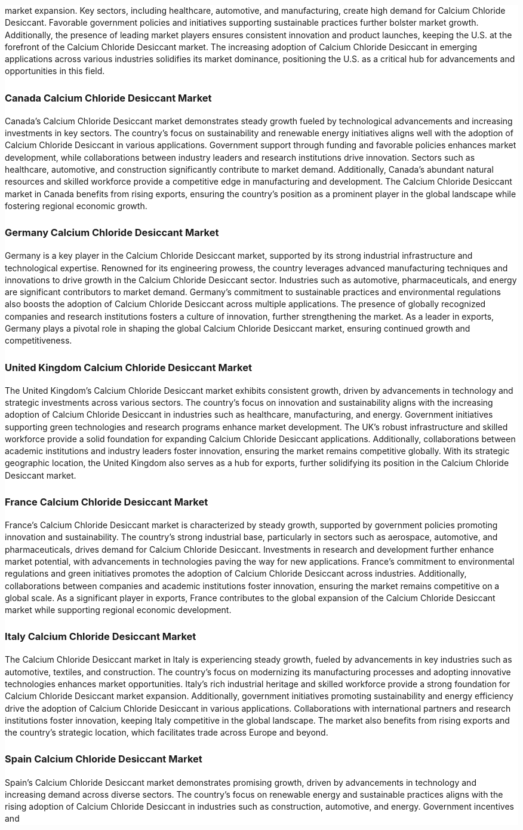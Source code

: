 market expansion. Key sectors, including healthcare, automotive, and manufacturing, create high demand for Calcium Chloride Desiccant. Favorable government policies and initiatives supporting sustainable practices further bolster market growth. Additionally, the presence of leading market players ensures consistent innovation and product launches, keeping the U.S. at the forefront of the Calcium Chloride Desiccant market. The increasing adoption of Calcium Chloride Desiccant in emerging applications across various industries solidifies its market dominance, positioning the U.S. as a critical hub for advancements and opportunities in this field.</p><h3>Canada Calcium Chloride Desiccant Market</h3><p>Canada&rsquo;s Calcium Chloride Desiccant market demonstrates steady growth fueled by technological advancements and increasing investments in key sectors. The country&rsquo;s focus on sustainability and renewable energy initiatives aligns well with the adoption of Calcium Chloride Desiccant in various applications. Government support through funding and favorable policies enhances market development, while collaborations between industry leaders and research institutions drive innovation. Sectors such as healthcare, automotive, and construction significantly contribute to market demand. Additionally, Canada&rsquo;s abundant natural resources and skilled workforce provide a competitive edge in manufacturing and development. The Calcium Chloride Desiccant market in Canada benefits from rising exports, ensuring the country&rsquo;s position as a prominent player in the global landscape while fostering regional economic growth.</p><h3>Germany Calcium Chloride Desiccant Market</h3><p>Germany is a key player in the Calcium Chloride Desiccant market, supported by its strong industrial infrastructure and technological expertise. Renowned for its engineering prowess, the country leverages advanced manufacturing techniques and innovations to drive growth in the Calcium Chloride Desiccant sector. Industries such as automotive, pharmaceuticals, and energy are significant contributors to market demand. Germany&rsquo;s commitment to sustainable practices and environmental regulations also boosts the adoption of Calcium Chloride Desiccant across multiple applications. The presence of globally recognized companies and research institutions fosters a culture of innovation, further strengthening the market. As a leader in exports, Germany plays a pivotal role in shaping the global Calcium Chloride Desiccant market, ensuring continued growth and competitiveness.</p><h3>United Kingdom Calcium Chloride Desiccant Market</h3><p>The United Kingdom&rsquo;s Calcium Chloride Desiccant market exhibits consistent growth, driven by advancements in technology and strategic investments across various sectors. The country&rsquo;s focus on innovation and sustainability aligns with the increasing adoption of Calcium Chloride Desiccant in industries such as healthcare, manufacturing, and energy. Government initiatives supporting green technologies and research programs enhance market development. The UK&rsquo;s robust infrastructure and skilled workforce provide a solid foundation for expanding Calcium Chloride Desiccant applications. Additionally, collaborations between academic institutions and industry leaders foster innovation, ensuring the market remains competitive globally. With its strategic geographic location, the United Kingdom also serves as a hub for exports, further solidifying its position in the Calcium Chloride Desiccant market.</p><h3>France Calcium Chloride Desiccant Market</h3><p>France&rsquo;s Calcium Chloride Desiccant market is characterized by steady growth, supported by government policies promoting innovation and sustainability. The country&rsquo;s strong industrial base, particularly in sectors such as aerospace, automotive, and pharmaceuticals, drives demand for Calcium Chloride Desiccant. Investments in research and development further enhance market potential, with advancements in technologies paving the way for new applications. France&rsquo;s commitment to environmental regulations and green initiatives promotes the adoption of Calcium Chloride Desiccant across industries. Additionally, collaborations between companies and academic institutions foster innovation, ensuring the market remains competitive on a global scale. As a significant player in exports, France contributes to the global expansion of the Calcium Chloride Desiccant market while supporting regional economic development.</p><h3>Italy Calcium Chloride Desiccant Market</h3><p>The Calcium Chloride Desiccant market in Italy is experiencing steady growth, fueled by advancements in key industries such as automotive, textiles, and construction. The country&rsquo;s focus on modernizing its manufacturing processes and adopting innovative technologies enhances market opportunities. Italy&rsquo;s rich industrial heritage and skilled workforce provide a strong foundation for Calcium Chloride Desiccant market expansion. Additionally, government initiatives promoting sustainability and energy efficiency drive the adoption of Calcium Chloride Desiccant in various applications. Collaborations with international partners and research institutions foster innovation, keeping Italy competitive in the global landscape. The market also benefits from rising exports and the country&rsquo;s strategic location, which facilitates trade across Europe and beyond.</p><h3>Spain Calcium Chloride Desiccant Market</h3><p>Spain&rsquo;s Calcium Chloride Desiccant market demonstrates promising growth, driven by advancements in technology and increasing demand across diverse sectors. The country&rsquo;s focus on renewable energy and sustainable practices aligns with the rising adoption of Calcium Chloride Desiccant in industries such as construction, automotive, and energy. Government incentives and